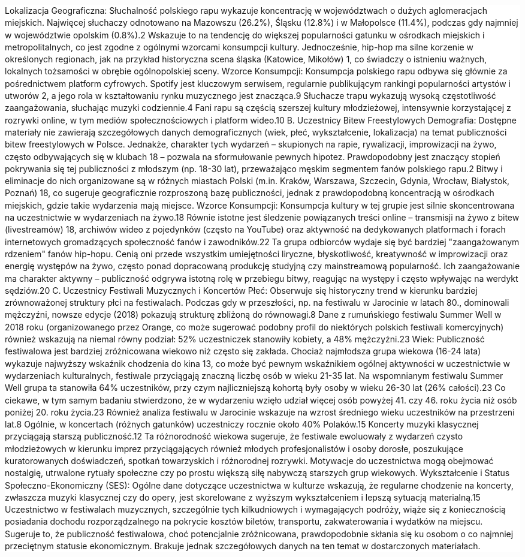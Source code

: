 Lokalizacja Geograficzna: Słuchalność polskiego rapu wykazuje koncentrację w województwach o dużych aglomeracjach miejskich. Najwięcej słuchaczy odnotowano na Mazowszu (26.2%), Śląsku (12.8%) i w Małopolsce (11.4%), podczas gdy najmniej w województwie opolskim (0.8%).2 Wskazuje to na tendencję do większej popularności gatunku w ośrodkach miejskich i metropolitalnych, co jest zgodne z ogólnymi wzorcami konsumpcji kultury. Jednocześnie, hip-hop ma silne korzenie w określonych regionach, jak na przykład historyczna scena śląska (Katowice, Mikołów) 1, co świadczy o istnieniu ważnych, lokalnych tożsamości w obrębie ogólnopolskiej sceny.
Wzorce Konsumpcji: Konsumpcja polskiego rapu odbywa się głównie za pośrednictwem platform cyfrowych. Spotify jest kluczowym serwisem, regularnie publikującym rankingi popularności artystów i utworów 2, a jego rola w kształtowaniu rynku muzycznego jest znacząca.9 Słuchacze trapu wykazują wysoką częstotliwość zaangażowania, słuchając muzyki codziennie.4 Fani rapu są częścią szerszej kultury młodzieżowej, intensywnie korzystającej z rozrywki online, w tym mediów społecznościowych i platform wideo.10
B. Uczestnicy Bitew Freestylowych
Demografia: Dostępne materiały nie zawierają szczegółowych danych demograficznych (wiek, płeć, wykształcenie, lokalizacja) na temat publiczności bitew freestylowych w Polsce. Jednakże, charakter tych wydarzeń – skupionych na rapie, rywalizacji, improwizacji na żywo, często odbywających się w klubach 18 – pozwala na sformułowanie pewnych hipotez. Prawdopodobny jest znaczący stopień pokrywania się tej publiczności z młodszym (np. 18-30 lat), przeważająco męskim segmentem fanów polskiego rapu.2 Bitwy i eliminacje do nich organizowane są w różnych miastach Polski (m.in. Kraków, Warszawa, Szczecin, Gdynia, Wrocław, Białystok, Poznań) 18, co sugeruje geograficznie rozproszoną bazę publiczności, jednak z prawdopodobną koncentracją w ośrodkach miejskich, gdzie takie wydarzenia mają miejsce.
Wzorce Konsumpcji: Konsumpcja kultury w tej grupie jest silnie skoncentrowana na uczestnictwie w wydarzeniach na żywo.18 Równie istotne jest śledzenie powiązanych treści online – transmisji na żywo z bitew (livestreamów) 18, archiwów wideo z pojedynków (często na YouTube) oraz aktywność na dedykowanych platformach i forach internetowych gromadzących społeczność fanów i zawodników.22 Ta grupa odbiorców wydaje się być bardziej "zaangażowanym rdzeniem" fanów hip-hopu. Cenią oni przede wszystkim umiejętności liryczne, błyskotliwość, kreatywność w improwizacji oraz energię występów na żywo, często ponad dopracowaną produkcję studyjną czy mainstreamową popularność. Ich zaangażowanie ma charakter aktywny – publiczność odgrywa istotną rolę w przebiegu bitwy, reagując na występy i często wpływając na werdykt sędziów.20
C. Uczestnicy Festiwali Muzycznych i Koncertów
Płeć: Obserwuje się historyczny trend w kierunku bardziej zrównoważonej struktury płci na festiwalach. Podczas gdy w przeszłości, np. na festiwalu w Jarocinie w latach 80., dominowali mężczyźni, nowsze edycje (2018) pokazują strukturę zbliżoną do równowagi.8 Dane z rumuńskiego festiwalu Summer Well w 2018 roku (organizowanego przez Orange, co może sugerować podobny profil do niektórych polskich festiwali komercyjnych) również wskazują na niemal równy podział: 52% uczestniczek stanowiły kobiety, a 48% mężczyźni.23
Wiek: Publiczność festiwalowa jest bardziej zróżnicowana wiekowo niż często się zakłada. Chociaż najmłodsza grupa wiekowa (16-24 lata) wykazuje najwyższy wskaźnik chodzenia do kina 13, co może być pewnym wskaźnikiem ogólnej aktywności w uczestnictwie w wydarzeniach kulturalnych, festiwale przyciągają znaczną liczbę osób w wieku 21-35 lat. Na wspomnianym festiwalu Summer Well grupa ta stanowiła 64% uczestników, przy czym najliczniejszą kohortą były osoby w wieku 26-30 lat (26% całości).23 Co ciekawe, w tym samym badaniu stwierdzono, że w wydarzeniu wzięło udział więcej osób powyżej 41. czy 46. roku życia niż osób poniżej 20. roku życia.23 Również analiza festiwalu w Jarocinie wskazuje na wzrost średniego wieku uczestników na przestrzeni lat.8 Ogólnie, w koncertach (różnych gatunków) uczestniczy rocznie około 40% Polaków.15 Koncerty muzyki klasycznej przyciągają starszą publiczność.12 Ta różnorodność wiekowa sugeruje, że festiwale ewoluowały z wydarzeń czysto młodzieżowych w kierunku imprez przyciągających również młodych profesjonalistów i osoby dorosłe, poszukujące kuratorowanych doświadczeń, spotkań towarzyskich i różnorodnej rozrywki. Motywacje do uczestnictwa mogą obejmować nostalgię, utrwalone rytuały społeczne czy po prostu większą siłę nabywczą starszych grup wiekowych.
Wykształcenie i Status Społeczno-Ekonomiczny (SES): Ogólne dane dotyczące uczestnictwa w kulturze wskazują, że regularne chodzenie na koncerty, zwłaszcza muzyki klasycznej czy do opery, jest skorelowane z wyższym wykształceniem i lepszą sytuacją materialną.15 Uczestnictwo w festiwalach muzycznych, szczególnie tych kilkudniowych i wymagających podróży, wiąże się z koniecznością posiadania dochodu rozporządzalnego na pokrycie kosztów biletów, transportu, zakwaterowania i wydatków na miejscu. Sugeruje to, że publiczność festiwalowa, choć potencjalnie zróżnicowana, prawdopodobnie skłania się ku osobom o co najmniej przeciętnym statusie ekonomicznym. Brakuje jednak szczegółowych danych na ten temat w dostarczonych materiałach.